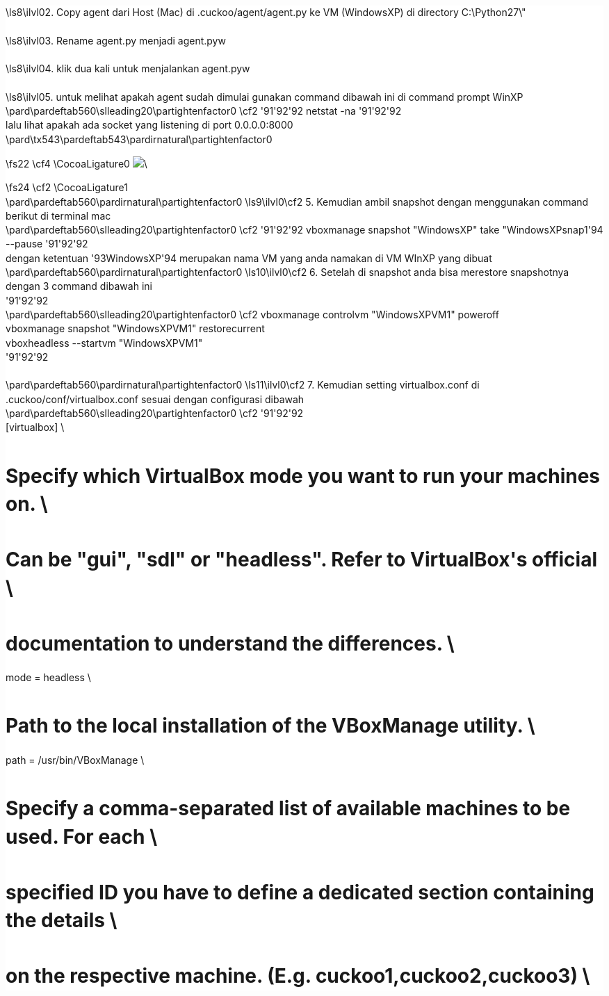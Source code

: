 \ls8\ilvl02. Copy agent dari Host (Mac) di .cuckoo/agent/agent.py ke VM (WindowsXP) di directory C:\\Python27\\"\
\
\ls8\ilvl03. Rename agent.py menjadi agent.pyw\
\
\ls8\ilvl04. klik dua kali untuk menjalankan agent.pyw\
\
\ls8\ilvl05. untuk melihat apakah agent sudah dimulai gunakan command dibawah ini di command prompt WinXP\
\pard\pardeftab560\slleading20\partightenfactor0
\cf2 		\'91\'92\'92 netstat -na \'91\'92\'92 \
	lalu lihat apakah ada socket yang listening di port 0.0.0.0:8000\
\pard\tx543\pardeftab543\pardirnatural\partightenfactor0

\fs22 \cf4 \CocoaLigature0 ![](/SebelumAgentpywdanSesudah.png)\

\fs24 \cf2 \CocoaLigature1 \
\pard\pardeftab560\pardirnatural\partightenfactor0
\ls9\ilvl0\cf2 5. Kemudian ambil snapshot dengan menggunakan command berikut di terminal mac\
\pard\pardeftab560\slleading20\partightenfactor0
\cf2 	\'91\'92\'92 vboxmanage snapshot "WindowsXP" take "WindowsXPsnap1\'94 --pause \'91\'92\'92 \
	dengan ketentuan \'93WindowsXP\'94 merupakan nama VM yang anda namakan di VM WInXP yang dibuat\
\pard\pardeftab560\pardirnatural\partightenfactor0
\ls10\ilvl0\cf2 6. Setelah di snapshot anda bisa merestore snapshotnya dengan 3 command dibawah ini\
	\'91\'92\'92\
\pard\pardeftab560\slleading20\partightenfactor0
\cf2  	 vboxmanage controlvm "WindowsXPVM1" poweroff  \
 	 vboxmanage snapshot "WindowsXPVM1" restorecurrent  \
 	 vboxheadless --startvm "WindowsXPVM1"  \
	\'91\'92\'92 \
\
\pard\pardeftab560\pardirnatural\partightenfactor0
\ls11\ilvl0\cf2 7. Kemudian setting virtualbox.conf di .cuckoo/conf/virtualbox.conf sesuai dengan configurasi dibawah\
\pard\pardeftab560\slleading20\partightenfactor0
\cf2 \'91\'92\'92 \
	  [virtualbox]  \
  # Specify which VirtualBox mode you want to run your machines on.  \
  # Can be "gui", "sdl" or "headless". Refer to VirtualBox's official  \
  # documentation to understand the differences.  \
  mode = headless  \
  # Path to the local installation of the VBoxManage utility.  \
  path = /usr/bin/VBoxManage  \
  # Specify a comma-separated list of available machines to be used. For each  \
  # specified ID you have to define a dedicated section containing the details  \
  # on the respective machine. (E.g. cuckoo1,cuckoo2,cuckoo3)  \